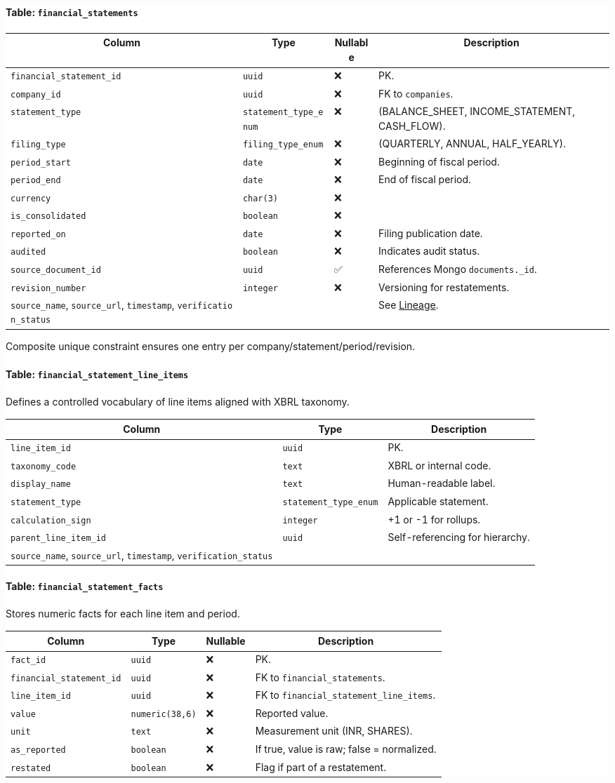 #### Table: `financial_statements`

| Column | Type | Nullable | Description |
|--------|------|----------|-------------|
| `financial_statement_id` | `uuid` | ❌ | PK. |
| `company_id` | `uuid` | ❌ | FK to `companies`. |
| `statement_type` | `statement_type_enum` | ❌ | (BALANCE_SHEET, INCOME_STATEMENT, CASH_FLOW). |
| `filing_type` | `filing_type_enum` | ❌ | (QUARTERLY, ANNUAL, HALF_YEARLY). |
| `period_start` | `date` | ❌ | Beginning of fiscal period. |
| `period_end` | `date` | ❌ | End of fiscal period. |
| `currency` | `char(3)` | ❌ | |
| `is_consolidated` | `boolean` | ❌ | |
| `reported_on` | `date` | ❌ | Filing publication date. |
| `audited` | `boolean` | ❌ | Indicates audit status. |
| `source_document_id` | `uuid` | ✅ | References Mongo `documents._id`. |
| `revision_number` | `integer` | ❌ | Versioning for restatements. |
| `source_name`, `source_url`, `timestamp`, `verification_status` | | | See [Lineage](#lineage-metadata-standardisation). |

Composite unique constraint ensures one entry per company/statement/period/revision.

#### Table: `financial_statement_line_items`

Defines a controlled vocabulary of line items aligned with XBRL taxonomy.

| Column | Type | Description |
|--------|------|-------------|
| `line_item_id` | `uuid` | PK. |
| `taxonomy_code` | `text` | XBRL or internal code. |
| `display_name` | `text` | Human-readable label. |
| `statement_type` | `statement_type_enum` | Applicable statement. |
| `calculation_sign` | `integer` | +1 or -1 for rollups. |
| `parent_line_item_id` | `uuid` | Self-referencing for hierarchy. |
| `source_name`, `source_url`, `timestamp`, `verification_status` | | |

#### Table: `financial_statement_facts`

Stores numeric facts for each line item and period.

| Column | Type | Nullable | Description |
|--------|------|----------|-------------|
| `fact_id` | `uuid` | ❌ | PK. |
| `financial_statement_id` | `uuid` | ❌ | FK to `financial_statements`. |
| `line_item_id` | `uuid` | ❌ | FK to `financial_statement_line_items`. |
| `value` | `numeric(38,6)` | ❌ | Reported value. |
| `unit` | `text` | ❌ | Measurement unit (INR, SHARES). |
| `as_reported` | `boolean` | ❌ | If true, value is raw; false = normalized. |
| `restated` | `boolean` | ❌ | Flag if part of a restatement. |
